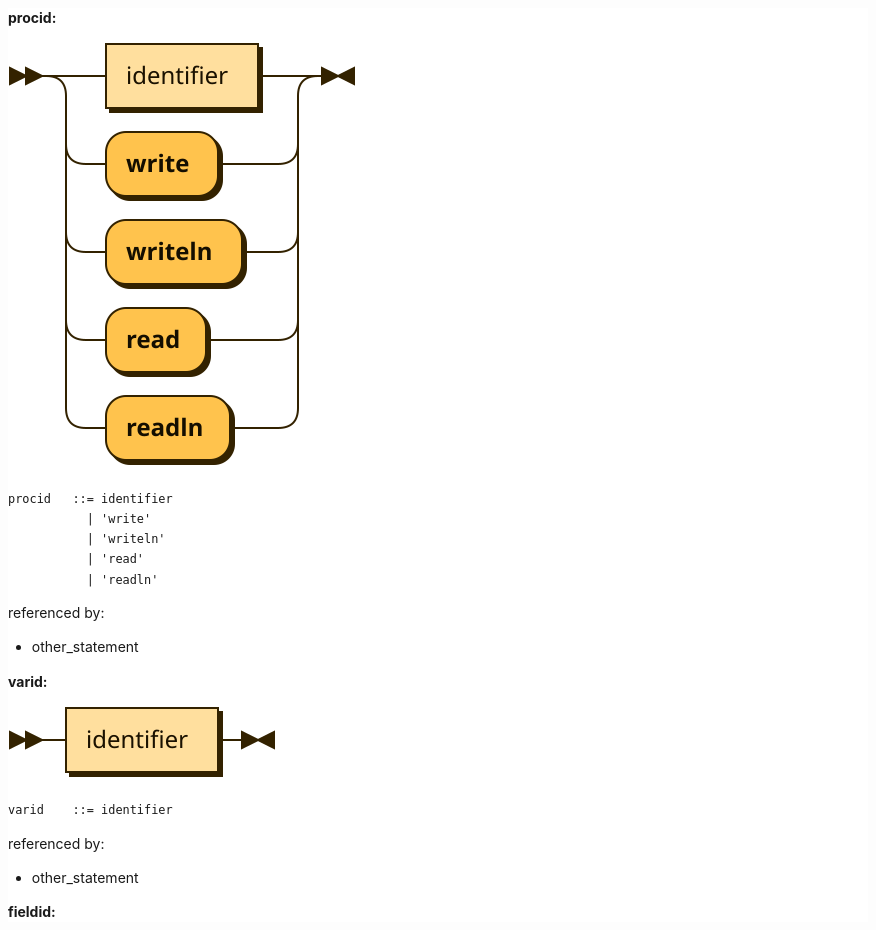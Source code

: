 **procid:**

![procid](grammar/diagram/procid.svg)

```
procid   ::= identifier
           | 'write'
           | 'writeln'
           | 'read'
           | 'readln'
```

referenced by:

* other_statement

**varid:**

![varid](grammar/diagram/varid.svg)

```
varid    ::= identifier
```

referenced by:

* other_statement

**fieldid:**
